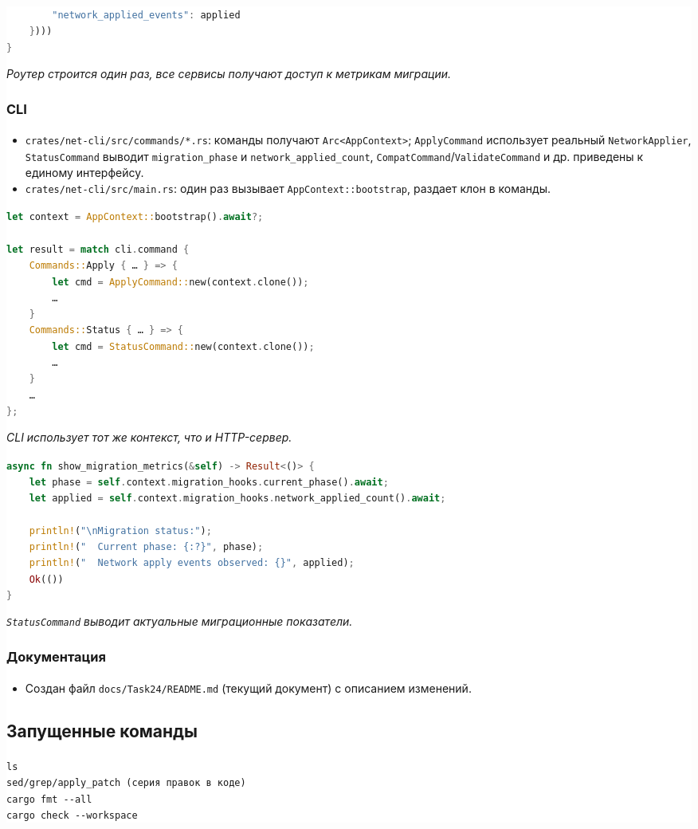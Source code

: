 ```rust
        "network_applied_events": applied
    })))
}
```
*Роутер строится один раз, все сервисы получают доступ к метрикам миграции.*

### CLI
- `crates/net-cli/src/commands/*.rs`: команды получают `Arc<AppContext>`; `ApplyCommand` использует реальный `NetworkApplier`, `StatusCommand` выводит `migration_phase` и `network_applied_count`, `CompatCommand`/`ValidateCommand` и др. приведены к единому интерфейсу.
- `crates/net-cli/src/main.rs`: один раз вызывает `AppContext::bootstrap`, раздает клон в команды.

```rust
let context = AppContext::bootstrap().await?;

let result = match cli.command {
    Commands::Apply { … } => {
        let cmd = ApplyCommand::new(context.clone());
        …
    }
    Commands::Status { … } => {
        let cmd = StatusCommand::new(context.clone());
        …
    }
    …
};
```
*CLI использует тот же контекст, что и HTTP-сервер.*

```rust
async fn show_migration_metrics(&self) -> Result<()> {
    let phase = self.context.migration_hooks.current_phase().await;
    let applied = self.context.migration_hooks.network_applied_count().await;

    println!("\nMigration status:");
    println!("  Current phase: {:?}", phase);
    println!("  Network apply events observed: {}", applied);
    Ok(())
}
```
*`StatusCommand` выводит актуальные миграционные показатели.*

### Документация
- Создан файл `docs/Task24/README.md` (текущий документ) с описанием изменений.

## Запущенные команды
```
ls
sed/grep/apply_patch (серия правок в коде)
cargo fmt --all
cargo check --workspace
```
